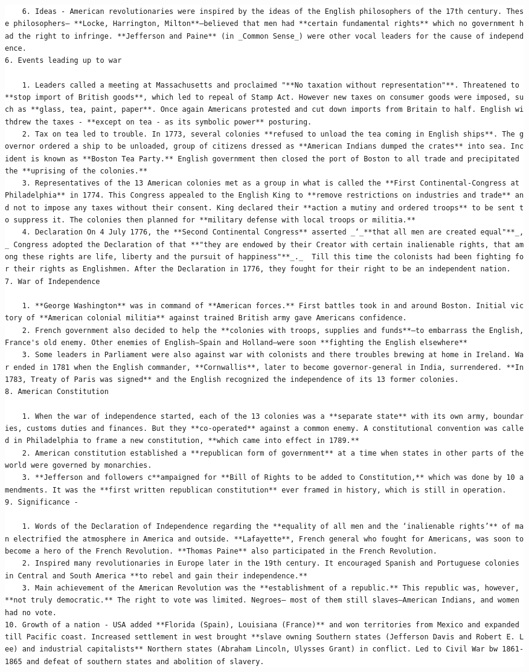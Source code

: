         6. Ideas - American revolutionaries were inspired by the ideas of the English philosophers of the 17th century. These philosophers— **Locke, Harrington, Milton**—believed that men had **certain fundamental rights** which no government had the right to infringe. **Jefferson and Paine** (in _Common Sense_) were other vocal leaders for the cause of independence.
    6. Events leading up to war
        
        1. Leaders called a meeting at Massachusetts and proclaimed "**No taxation without representation"**. Threatened to **stop import of British goods**, which led to repeal of Stamp Act. However new taxes on consumer goods were imposed, such as **glass, tea, paint, paper**. Once again Americans protested and cut down imports from Britain to half. English withdrew the taxes - **except on tea - as its symbolic power** posturing.
        2. Tax on tea led to trouble. In 1773, several colonies **refused to unload the tea coming in English ships**. The governor ordered a ship to be unloaded, group of citizens dressed as **American Indians dumped the crates** into sea. Incident is known as **Boston Tea Party.** English government then closed the port of Boston to all trade and precipitated the **uprising of the colonies.**
        3. Representatives of the 13 American colonies met as a group in what is called the **First Continental-Congress at Philadelphia** in 1774. This Congress appealed to the English King to **remove restrictions on industries and trade** and not to impose any taxes without their consent. King declared their **action a mutiny and ordered troops** to be sent to suppress it. The colonies then planned for **military defense with local troops or militia.**
        4. Declaration On 4 July 1776, the **Second Continental Congress** asserted _‘_**that all men are created equal"**_,_ Congress adopted the Declaration of that **"they are endowed by their Creator with certain inalienable rights, that among these rights are life, liberty and the pursuit of happiness"**_._  Till this time the colonists had been fighting for their rights as Englishmen. After the Declaration in 1776, they fought for their right to be an independent nation.
    7. War of Independence
        
        1. **George Washington** was in command of **American forces.** First battles took in and around Boston. Initial victory of **American colonial militia** against trained British army gave Americans confidence.
        2. French government also decided to help the **colonies with troops, supplies and funds**—to embarrass the English, France's old enemy. Other enemies of English—Spain and Holland—were soon **fighting the English elsewhere**
        3. Some leaders in Parliament were also against war with colonists and there troubles brewing at home in Ireland. War ended in 1781 when the English commander, **Cornwallis**, later to become governor-general in India, surrendered. **In 1783, Treaty of Paris was signed** and the English recognized the independence of its 13 former colonies.
    8. American Constitution
        
        1. When the war of independence started, each of the 13 colonies was a **separate state** with its own army, boundaries, customs duties and finances. But they **co-operated** against a common enemy. A constitutional convention was called in Philadelphia to frame a new constitution, **which came into effect in 1789.**
        2. American constitution established a **republican form of government** at a time when states in other parts of the world were governed by monarchies.
        3. **Jefferson and followers c**ampaigned for **Bill of Rights to be added to Constitution,** which was done by 10 amendments. It was the **first written republican constitution** ever framed in history, which is still in operation.
    9. Significance -
        
        1. Words of the Declaration of Independence regarding the **equality of all men and the ‘inalienable rights’** of man electrified the atmosphere in America and outside. **Lafayette**, French general who fought for Americans, was soon to become a hero of the French Revolution. **Thomas Paine** also participated in the French Revolution.
        2. Inspired many revolutionaries in Europe later in the 19th century. It encouraged Spanish and Portuguese colonies in Central and South America **to rebel and gain their independence.**
        3. Main achievement of the American Revolution was the **establishment of a republic.** This republic was, however, **not truly democratic.** The right to vote was limited. Negroes— most of them still slaves—American Indians, and women had no vote.
    10. Growth of a nation - USA added **Florida (Spain), Louisiana (France)** and won territories from Mexico and expanded till Pacific coast. Increased settlement in west brought **slave owning Southern states (Jefferson Davis and Robert E. Lee) and industrial capitalists** Northern states (Abraham Lincoln, Ulysses Grant) in conflict. Led to Civil War bw 1861-1865 and defeat of southern states and abolition of slavery.
        